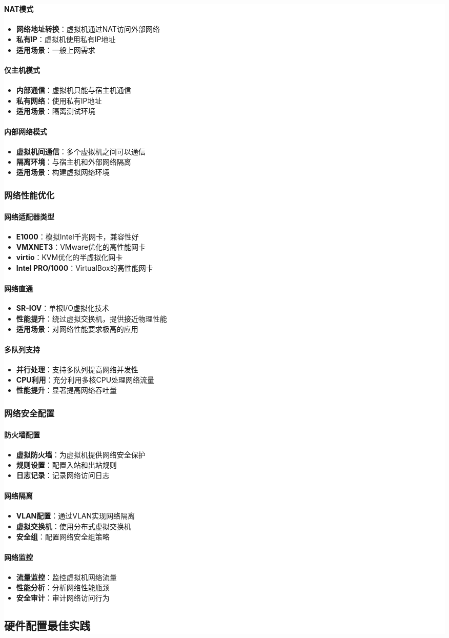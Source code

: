 #### NAT模式
- **网络地址转换**：虚拟机通过NAT访问外部网络
- **私有IP**：虚拟机使用私有IP地址
- **适用场景**：一般上网需求

#### 仅主机模式
- **内部通信**：虚拟机只能与宿主机通信
- **私有网络**：使用私有IP地址
- **适用场景**：隔离测试环境

#### 内部网络模式
- **虚拟机间通信**：多个虚拟机之间可以通信
- **隔离环境**：与宿主机和外部网络隔离
- **适用场景**：构建虚拟网络环境

### 网络性能优化

#### 网络适配器类型
- **E1000**：模拟Intel千兆网卡，兼容性好
- **VMXNET3**：VMware优化的高性能网卡
- **virtio**：KVM优化的半虚拟化网卡
- **Intel PRO/1000**：VirtualBox的高性能网卡

#### 网络直通
- **SR-IOV**：单根I/O虚拟化技术
- **性能提升**：绕过虚拟交换机，提供接近物理性能
- **适用场景**：对网络性能要求极高的应用

#### 多队列支持
- **并行处理**：支持多队列提高网络并发性
- **CPU利用**：充分利用多核CPU处理网络流量
- **性能提升**：显著提高网络吞吐量

### 网络安全配置

#### 防火墙配置
- **虚拟防火墙**：为虚拟机提供网络安全保护
- **规则设置**：配置入站和出站规则
- **日志记录**：记录网络访问日志

#### 网络隔离
- **VLAN配置**：通过VLAN实现网络隔离
- **虚拟交换机**：使用分布式虚拟交换机
- **安全组**：配置网络安全组策略

#### 网络监控
- **流量监控**：监控虚拟机网络流量
- **性能分析**：分析网络性能瓶颈
- **安全审计**：审计网络访问行为

## 硬件配置最佳实践
